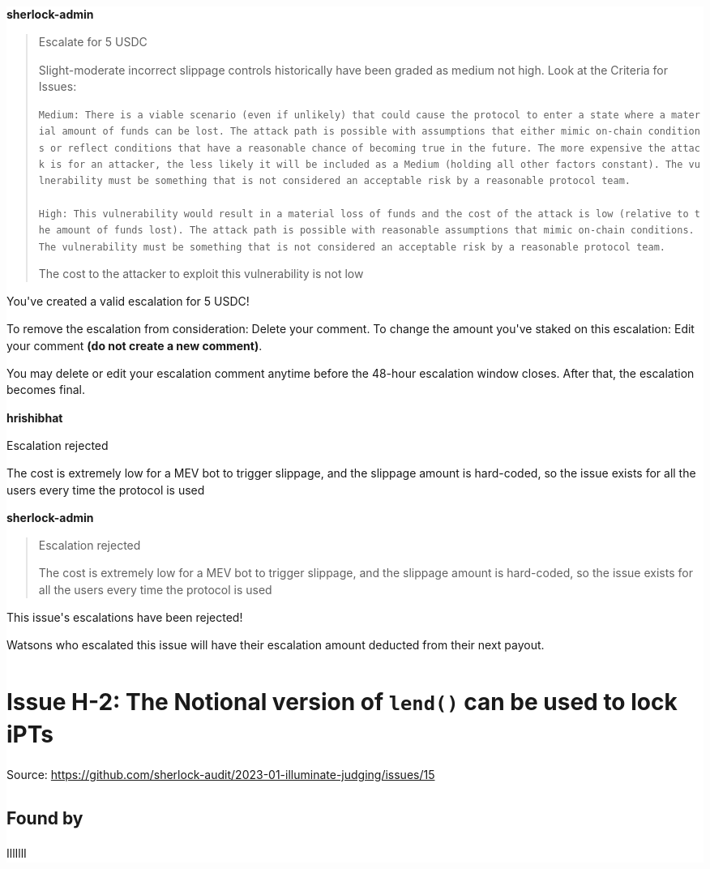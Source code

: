 **sherlock-admin**

 > Escalate for 5 USDC
> 
> Slight-moderate incorrect slippage controls historically have been graded as medium not high.
> Look at the Criteria for Issues:
> ```
> Medium: There is a viable scenario (even if unlikely) that could cause the protocol to enter a state where a material amount of funds can be lost. The attack path is possible with assumptions that either mimic on-chain conditions or reflect conditions that have a reasonable chance of becoming true in the future. The more expensive the attack is for an attacker, the less likely it will be included as a Medium (holding all other factors constant). The vulnerability must be something that is not considered an acceptable risk by a reasonable protocol team.
> 
> High: This vulnerability would result in a material loss of funds and the cost of the attack is low (relative to the amount of funds lost). The attack path is possible with reasonable assumptions that mimic on-chain conditions. The vulnerability must be something that is not considered an acceptable risk by a reasonable protocol team.
> ```
> The cost to the attacker to exploit this vulnerability is not low

You've created a valid escalation for 5 USDC!

To remove the escalation from consideration: Delete your comment.
To change the amount you've staked on this escalation: Edit your comment **(do not create a new comment)**.

You may delete or edit your escalation comment anytime before the 48-hour escalation window closes. After that, the escalation becomes final.

**hrishibhat**

Escalation rejected

The cost is extremely low for a MEV bot to trigger slippage, and the slippage amount is hard-coded, so the issue exists for all the users every time the protocol is used 

**sherlock-admin**

> Escalation rejected
> 
> The cost is extremely low for a MEV bot to trigger slippage, and the slippage amount is hard-coded, so the issue exists for all the users every time the protocol is used 

This issue's escalations have been rejected!

Watsons who escalated this issue will have their escalation amount deducted from their next payout.



# Issue H-2: The Notional version of `lend()` can be used to lock iPTs 

Source: https://github.com/sherlock-audit/2023-01-illuminate-judging/issues/15 

## Found by 
IllIllI
